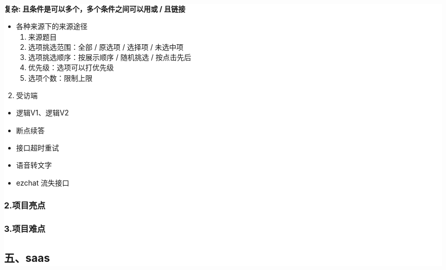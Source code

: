   **复杂: 且条件是可以多个，多个条件之间可以用或 / 且链接**

- 各种来源下的来源途径
  1. 来源题目
  2. 选项挑选范围：全部 / 原选项 / 选择项 / 未选中项
  3. 选项挑选顺序：按展示顺序 / 随机挑选 / 按点击先后
  4. 优先级：选项可以打优先级
  5. 选项个数：限制上限

2. 受访端

- 逻辑V1、逻辑V2

- 断点续答

- 接口超时重试

- 语音转文字

- ezchat 流失接口

### 2.项目亮点

### 3.项目难点

## 五、saas
